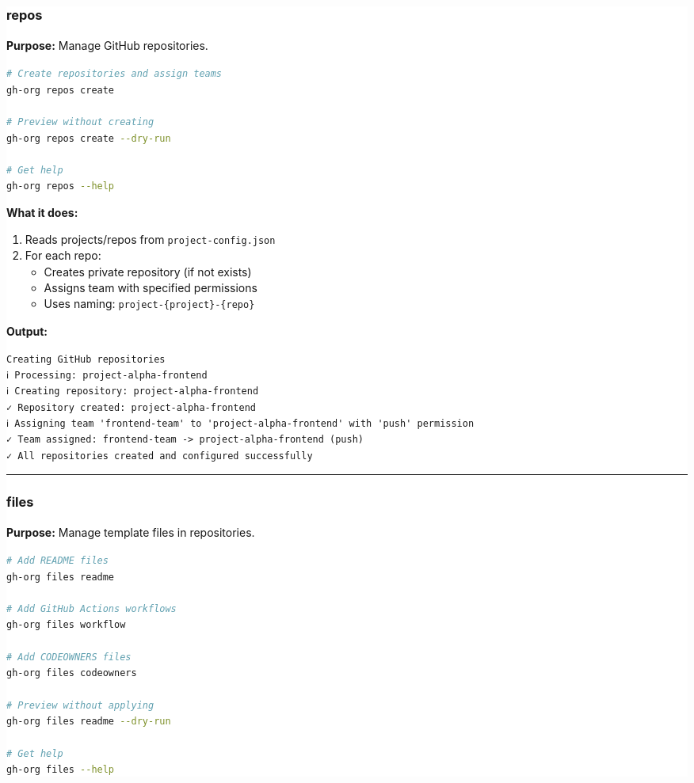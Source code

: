 ### repos

**Purpose:** Manage GitHub repositories.

```bash
# Create repositories and assign teams
gh-org repos create

# Preview without creating
gh-org repos create --dry-run

# Get help
gh-org repos --help
```

**What it does:**
1. Reads projects/repos from `project-config.json`
2. For each repo:
   - Creates private repository (if not exists)
   - Assigns team with specified permissions
   - Uses naming: `project-{project}-{repo}`

**Output:**
```
Creating GitHub repositories
ℹ Processing: project-alpha-frontend
ℹ Creating repository: project-alpha-frontend
✓ Repository created: project-alpha-frontend
ℹ Assigning team 'frontend-team' to 'project-alpha-frontend' with 'push' permission
✓ Team assigned: frontend-team -> project-alpha-frontend (push)
✓ All repositories created and configured successfully
```

---

### files

**Purpose:** Manage template files in repositories.

```bash
# Add README files
gh-org files readme

# Add GitHub Actions workflows
gh-org files workflow

# Add CODEOWNERS files
gh-org files codeowners

# Preview without applying
gh-org files readme --dry-run

# Get help
gh-org files --help
```
